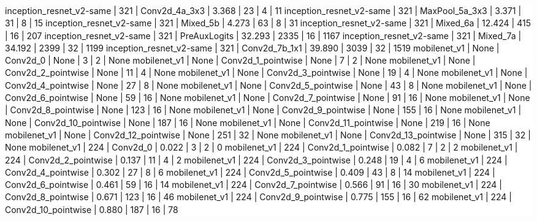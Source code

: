 inception_resnet_v2-same       | 321        | Conv2d_4a_3x3        | 3.368           | 23   | 4                | 11
inception_resnet_v2-same       | 321        | MaxPool_5a_3x3       | 3.371           | 31   | 8                | 15
inception_resnet_v2-same       | 321        | Mixed_5b             | 4.273           | 63   | 8                | 31
inception_resnet_v2-same       | 321        | Mixed_6a             | 12.424          | 415  | 16               | 207
inception_resnet_v2-same       | 321        | PreAuxLogits         | 32.293          | 2335 | 16               | 1167
inception_resnet_v2-same       | 321        | Mixed_7a             | 34.192          | 2399 | 32               | 1199
inception_resnet_v2-same       | 321        | Conv2d_7b_1x1        | 39.890          | 3039 | 32               | 1519
mobilenet_v1                   | None       | Conv2d_0             | None            | 3    | 2                | None
mobilenet_v1                   | None       | Conv2d_1_pointwise   | None            | 7    | 2                | None
mobilenet_v1                   | None       | Conv2d_2_pointwise   | None            | 11   | 4                | None
mobilenet_v1                   | None       | Conv2d_3_pointwise   | None            | 19   | 4                | None
mobilenet_v1                   | None       | Conv2d_4_pointwise   | None            | 27   | 8                | None
mobilenet_v1                   | None       | Conv2d_5_pointwise   | None            | 43   | 8                | None
mobilenet_v1                   | None       | Conv2d_6_pointwise   | None            | 59   | 16               | None
mobilenet_v1                   | None       | Conv2d_7_pointwise   | None            | 91   | 16               | None
mobilenet_v1                   | None       | Conv2d_8_pointwise   | None            | 123  | 16               | None
mobilenet_v1                   | None       | Conv2d_9_pointwise   | None            | 155  | 16               | None
mobilenet_v1                   | None       | Conv2d_10_pointwise  | None            | 187  | 16               | None
mobilenet_v1                   | None       | Conv2d_11_pointwise  | None            | 219  | 16               | None
mobilenet_v1                   | None       | Conv2d_12_pointwise  | None            | 251  | 32               | None
mobilenet_v1                   | None       | Conv2d_13_pointwise  | None            | 315  | 32               | None
mobilenet_v1                   | 224        | Conv2d_0             | 0.022           | 3    | 2                | 0
mobilenet_v1                   | 224        | Conv2d_1_pointwise   | 0.082           | 7    | 2                | 2
mobilenet_v1                   | 224        | Conv2d_2_pointwise   | 0.137           | 11   | 4                | 2
mobilenet_v1                   | 224        | Conv2d_3_pointwise   | 0.248           | 19   | 4                | 6
mobilenet_v1                   | 224        | Conv2d_4_pointwise   | 0.302           | 27   | 8                | 6
mobilenet_v1                   | 224        | Conv2d_5_pointwise   | 0.409           | 43   | 8                | 14
mobilenet_v1                   | 224        | Conv2d_6_pointwise   | 0.461           | 59   | 16               | 14
mobilenet_v1                   | 224        | Conv2d_7_pointwise   | 0.566           | 91   | 16               | 30
mobilenet_v1                   | 224        | Conv2d_8_pointwise   | 0.671           | 123  | 16               | 46
mobilenet_v1                   | 224        | Conv2d_9_pointwise   | 0.775           | 155  | 16               | 62
mobilenet_v1                   | 224        | Conv2d_10_pointwise  | 0.880           | 187  | 16               | 78